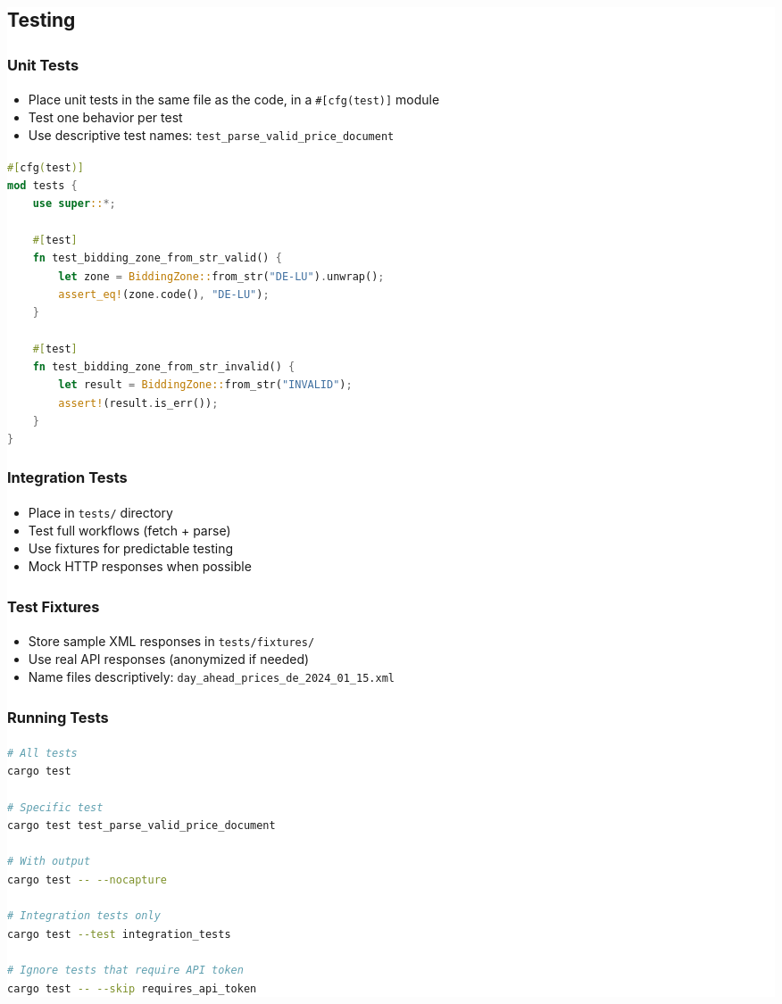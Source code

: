 ## Testing

### Unit Tests

- Place unit tests in the same file as the code, in a `#[cfg(test)]` module
- Test one behavior per test
- Use descriptive test names: `test_parse_valid_price_document`

```rust
#[cfg(test)]
mod tests {
    use super::*;

    #[test]
    fn test_bidding_zone_from_str_valid() {
        let zone = BiddingZone::from_str("DE-LU").unwrap();
        assert_eq!(zone.code(), "DE-LU");
    }

    #[test]
    fn test_bidding_zone_from_str_invalid() {
        let result = BiddingZone::from_str("INVALID");
        assert!(result.is_err());
    }
}
```

### Integration Tests

- Place in `tests/` directory
- Test full workflows (fetch + parse)
- Use fixtures for predictable testing
- Mock HTTP responses when possible

### Test Fixtures

- Store sample XML responses in `tests/fixtures/`
- Use real API responses (anonymized if needed)
- Name files descriptively: `day_ahead_prices_de_2024_01_15.xml`

### Running Tests

```bash
# All tests
cargo test

# Specific test
cargo test test_parse_valid_price_document

# With output
cargo test -- --nocapture

# Integration tests only
cargo test --test integration_tests

# Ignore tests that require API token
cargo test -- --skip requires_api_token
```
